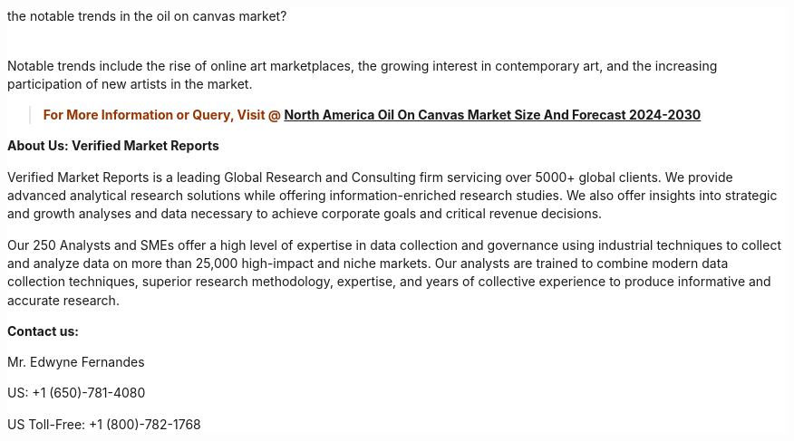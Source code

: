 the notable trends in the oil on canvas market?</div><div></strong><br>      Notable trends include the rise of online art marketplaces, the growing interest in contemporary art, and the increasing participation of new artists in the market.</li>  </ol></body></html></p><blockquote><p><span style="color: #993300;"><strong>For More Information or Query, Visit @ <a href="https://www.verifiedmarketreports.com/product/oil-on-canvas-market/">North America Oil On Canvas Market Size And Forecast 2024-2030</a></strong></span></p></blockquote><p><strong>About Us: Verified Market Reports</strong></p><p>Verified Market Reports is a leading Global Research and Consulting firm servicing over 5000+ global clients. We provide advanced analytical research solutions while offering information-enriched research studies. We also offer insights into strategic and growth analyses and data necessary to achieve corporate goals and critical revenue decisions.</p><p>Our 250 Analysts and SMEs offer a high level of expertise in data collection and governance using industrial techniques to collect and analyze data on more than 25,000 high-impact and niche markets. Our analysts are trained to combine modern data collection techniques, superior research methodology, expertise, and years of collective experience to produce informative and accurate research.</p><p><strong>Contact us:</strong></p><p>Mr. Edwyne Fernandes</p><p>US: +1 (650)-781-4080</p><p>US Toll-Free: +1 (800)-782-1768</p>
